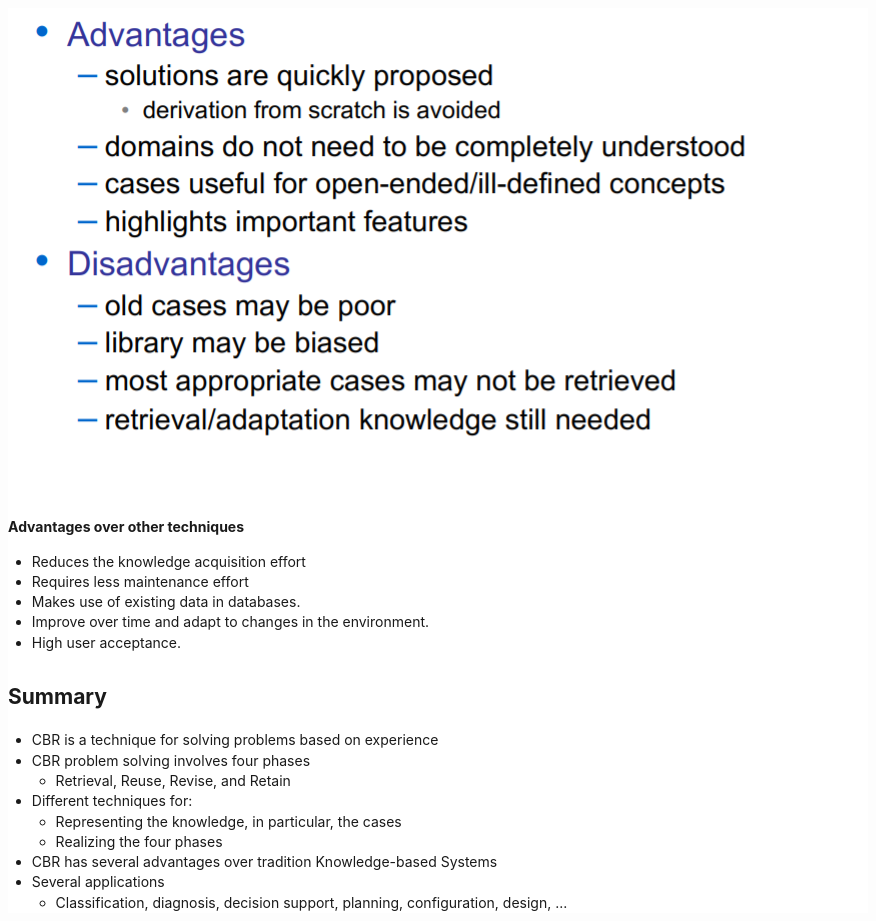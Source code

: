 ![](img/w7/pros_cons.png)

**Advantages over other techniques**

* Reduces the knowledge acquisition effort
* Requires less maintenance effort
* Makes use of existing data in databases.
* Improve over time and adapt to changes in the environment.
* High user acceptance.

## Summary

* CBR is a technique for solving problems based on experience
* CBR problem solving involves four phases
  * Retrieval, Reuse, Revise, and Retain
* Different techniques for:
  * Representing the knowledge, in particular, the cases
  * Realizing the four phases
* CBR has several advantages over tradition Knowledge-based Systems
* Several applications
  * Classification, diagnosis, decision support, planning, configuration, design, ... 
